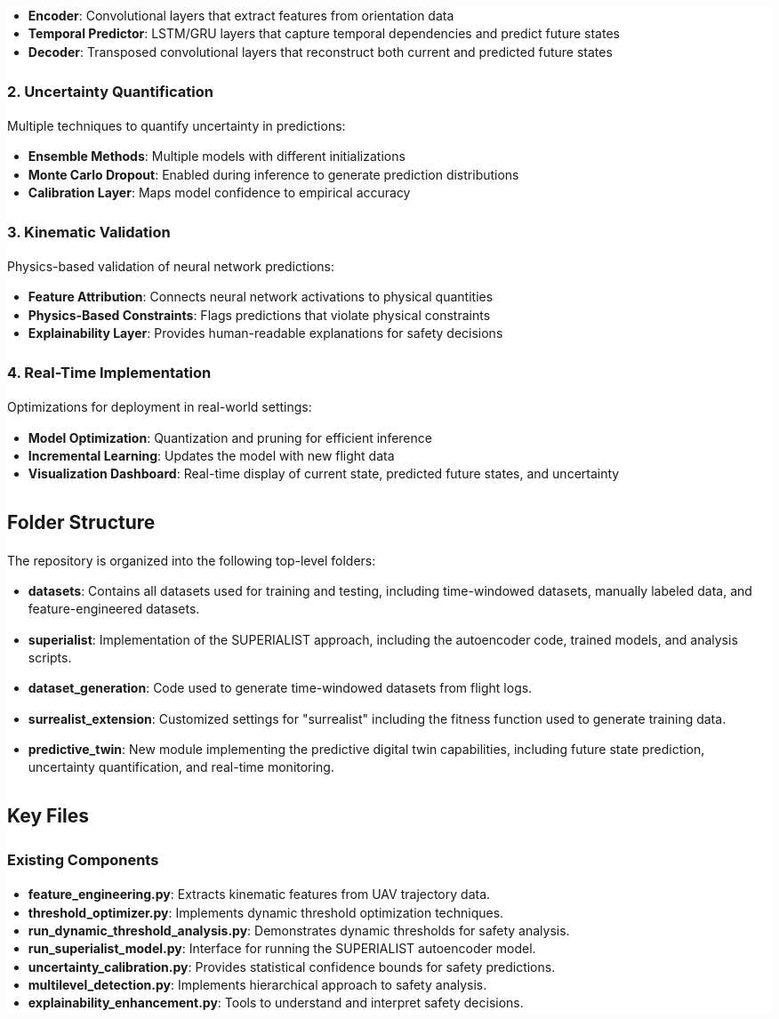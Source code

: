 - __Encoder__: Convolutional layers that extract features from orientation data
- __Temporal Predictor__: LSTM/GRU layers that capture temporal dependencies and predict future states
- __Decoder__: Transposed convolutional layers that reconstruct both current and predicted future states

### 2. Uncertainty Quantification

Multiple techniques to quantify uncertainty in predictions:

- __Ensemble Methods__: Multiple models with different initializations
- __Monte Carlo Dropout__: Enabled during inference to generate prediction distributions
- __Calibration Layer__: Maps model confidence to empirical accuracy

### 3. Kinematic Validation

Physics-based validation of neural network predictions:

- __Feature Attribution__: Connects neural network activations to physical quantities
- __Physics-Based Constraints__: Flags predictions that violate physical constraints
- __Explainability Layer__: Provides human-readable explanations for safety decisions

### 4. Real-Time Implementation

Optimizations for deployment in real-world settings:

- __Model Optimization__: Quantization and pruning for efficient inference
- __Incremental Learning__: Updates the model with new flight data
- __Visualization Dashboard__: Real-time display of current state, predicted future states, and uncertainty

## Folder Structure

The repository is organized into the following top-level folders:

- __datasets__: Contains all datasets used for training and testing, including time-windowed datasets, manually labeled data, and feature-engineered datasets.

- __superialist__: Implementation of the SUPERIALIST approach, including the autoencoder code, trained models, and analysis scripts.

- __dataset_generation__: Code used to generate time-windowed datasets from flight logs.

- __surrealist_extension__: Customized settings for "surrealist" including the fitness function used to generate training data.

- __predictive_twin__: New module implementing the predictive digital twin capabilities, including future state prediction, uncertainty quantification, and real-time monitoring.

## Key Files

### Existing Components

- __feature_engineering.py__: Extracts kinematic features from UAV trajectory data.
- __threshold_optimizer.py__: Implements dynamic threshold optimization techniques.
- __run_dynamic_threshold_analysis.py__: Demonstrates dynamic thresholds for safety analysis.
- __run_superialist_model.py__: Interface for running the SUPERIALIST autoencoder model.
- __uncertainty_calibration.py__: Provides statistical confidence bounds for safety predictions.
- __multilevel_detection.py__: Implements hierarchical approach to safety analysis.
- __explainability_enhancement.py__: Tools to understand and interpret safety decisions.
